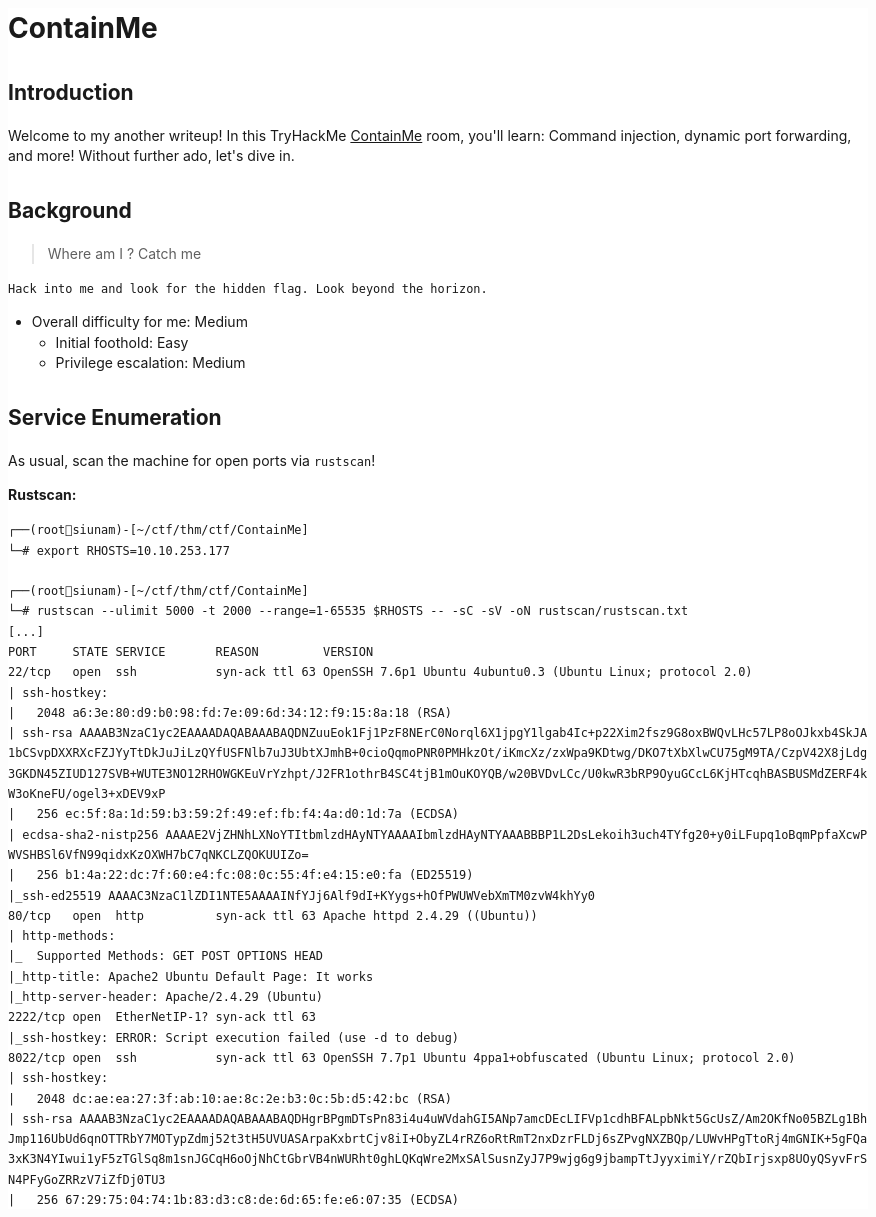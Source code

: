 # ContainMe

## Introduction

Welcome to my another writeup! In this TryHackMe [ContainMe](https://tryhackme.com/room/containme1) room, you'll learn: Command injection, dynamic port forwarding, and more! Without further ado, let's dive in.

## Background

> Where am I ? Catch me

```
Hack into me and look for the hidden flag. Look beyond the horizon.
```

- Overall difficulty for me: Medium
   - Initial foothold: Easy
   - Privilege escalation: Medium

## Service Enumeration

As usual, scan the machine for open ports via `rustscan`!

**Rustscan:**
```
┌──(root🌸siunam)-[~/ctf/thm/ctf/ContainMe]
└─# export RHOSTS=10.10.253.177
                                                                                                           
┌──(root🌸siunam)-[~/ctf/thm/ctf/ContainMe]
└─# rustscan --ulimit 5000 -t 2000 --range=1-65535 $RHOSTS -- -sC -sV -oN rustscan/rustscan.txt
[...]
PORT     STATE SERVICE       REASON         VERSION
22/tcp   open  ssh           syn-ack ttl 63 OpenSSH 7.6p1 Ubuntu 4ubuntu0.3 (Ubuntu Linux; protocol 2.0)
| ssh-hostkey: 
|   2048 a6:3e:80:d9:b0:98:fd:7e:09:6d:34:12:f9:15:8a:18 (RSA)
| ssh-rsa AAAAB3NzaC1yc2EAAAADAQABAAABAQDNZuuEok1Fj1PzF8NErC0Norql6X1jpgY1lgab4Ic+p22Xim2fsz9G8oxBWQvLHc57LP8oOJkxb4SkJA1bCSvpDXXRXcFZJYyTtDkJuJiLzQYfUSFNlb7uJ3UbtXJmhB+0cioQqmoPNR0PMHkzOt/iKmcXz/zxWpa9KDtwg/DKO7tXbXlwCU75gM9TA/CzpV42X8jLdg3GKDN45ZIUD127SVB+WUTE3NO12RHOWGKEuVrYzhpt/J2FR1othrB4SC4tjB1mOuKOYQB/w20BVDvLCc/U0kwR3bRP9OyuGCcL6KjHTcqhBASBUSMdZERF4kW3oKneFU/ogel3+xDEV9xP
|   256 ec:5f:8a:1d:59:b3:59:2f:49:ef:fb:f4:4a:d0:1d:7a (ECDSA)
| ecdsa-sha2-nistp256 AAAAE2VjZHNhLXNoYTItbmlzdHAyNTYAAAAIbmlzdHAyNTYAAABBBP1L2DsLekoih3uch4TYfg20+y0iLFupq1oBqmPpfaXcwPWVSHBSl6VfN99qidxKzOXWH7bC7qNKCLZQOKUUIZo=
|   256 b1:4a:22:dc:7f:60:e4:fc:08:0c:55:4f:e4:15:e0:fa (ED25519)
|_ssh-ed25519 AAAAC3NzaC1lZDI1NTE5AAAAINfYJj6Alf9dI+KYygs+hOfPWUWVebXmTM0zvW4khYy0
80/tcp   open  http          syn-ack ttl 63 Apache httpd 2.4.29 ((Ubuntu))
| http-methods: 
|_  Supported Methods: GET POST OPTIONS HEAD
|_http-title: Apache2 Ubuntu Default Page: It works
|_http-server-header: Apache/2.4.29 (Ubuntu)
2222/tcp open  EtherNetIP-1? syn-ack ttl 63
|_ssh-hostkey: ERROR: Script execution failed (use -d to debug)
8022/tcp open  ssh           syn-ack ttl 63 OpenSSH 7.7p1 Ubuntu 4ppa1+obfuscated (Ubuntu Linux; protocol 2.0)
| ssh-hostkey: 
|   2048 dc:ae:ea:27:3f:ab:10:ae:8c:2e:b3:0c:5b:d5:42:bc (RSA)
| ssh-rsa AAAAB3NzaC1yc2EAAAADAQABAAABAQDHgrBPgmDTsPn83i4u4uWVdahGI5ANp7amcDEcLIFVp1cdhBFALpbNkt5GcUsZ/Am2OKfNo05BZLg1BhJmp116UbUd6qnOTTRbY7MOTypZdmj52t3tH5UVUASArpaKxbrtCjv8iI+ObyZL4rRZ6oRtRmT2nxDzrFLDj6sZPvgNXZBQp/LUWvHPgTtoRj4mGNIK+5gFQa3xK3N4YIwui1yF5zTGlSq8m1snJGCqH6oOjNhCtGbrVB4nWURht0ghLQKqWre2MxSAlSusnZyJ7P9wjg6g9jbampTtJyyximiY/rZQbIrjsxp8UOyQSyvFrSN4PFyGoZRRzV7iZfDj0TU3
|   256 67:29:75:04:74:1b:83:d3:c8:de:6d:65:fe:e6:07:35 (ECDSA)
```